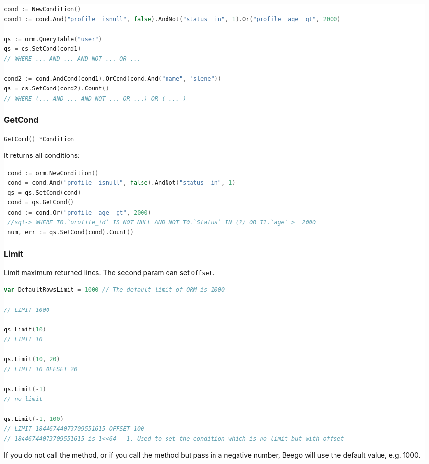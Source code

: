 ```go
cond := NewCondition()
cond1 := cond.And("profile__isnull", false).AndNot("status__in", 1).Or("profile__age__gt", 2000)

qs := orm.QueryTable("user")
qs = qs.SetCond(cond1)
// WHERE ... AND ... AND NOT ... OR ...

cond2 := cond.AndCond(cond1).OrCond(cond.And("name", "slene"))
qs = qs.SetCond(cond2).Count()
// WHERE (... AND ... AND NOT ... OR ...) OR ( ... )
```

### GetCond

```go
GetCond() *Condition
```

It returns all conditions:

```go
 cond := orm.NewCondition()
 cond = cond.And("profile__isnull", false).AndNot("status__in", 1)
 qs = qs.SetCond(cond)
 cond = qs.GetCond()
 cond := cond.Or("profile__age__gt", 2000)
 //sql-> WHERE T0.`profile_id` IS NOT NULL AND NOT T0.`Status` IN (?) OR T1.`age` >  2000
 num, err := qs.SetCond(cond).Count()
```

### Limit

Limit maximum returned lines. The second param can set `Offset`.

```go
var DefaultRowsLimit = 1000 // The default limit of ORM is 1000

// LIMIT 1000

qs.Limit(10)
// LIMIT 10

qs.Limit(10, 20)
// LIMIT 10 OFFSET 20

qs.Limit(-1)
// no limit

qs.Limit(-1, 100)
// LIMIT 18446744073709551615 OFFSET 100
// 18446744073709551615 is 1<<64 - 1. Used to set the condition which is no limit but with offset
```

If you do not call the method, or if you call the method but pass in a negative number, Beego will use the default value, e.g. 1000.
